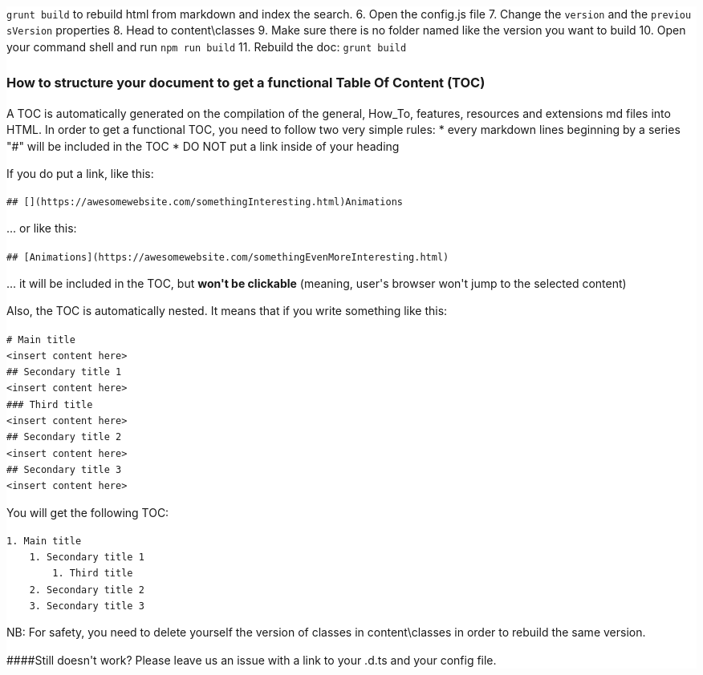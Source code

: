 ```grunt build``` to rebuild html from markdown and index the search.
6. Open the config.js file
7. Change the ```version``` and the ```previousVersion``` properties
8. Head to content\classes
9. Make sure there is no folder named like the version you want to build
10. Open your command shell and run ```npm run build```
11. Rebuild the doc: ```grunt build```

### How to structure your document to get a functional Table Of Content (TOC)

A TOC is automatically generated on the compilation of the general, How_To, features, resources and extensions md files into HTML.
In order to get a functional TOC, you need to follow two very simple rules:
    * every markdown lines beginning by a series "#" will be included in the TOC
    * DO NOT put a link inside of your heading

If you do put a link, like this:

	## [](https://awesomewebsite.com/somethingInteresting.html)Animations

... or like this:

    ## [Animations](https://awesomewebsite.com/somethingEvenMoreInteresting.html)

... it will be included in the TOC, but **won't be clickable** (meaning, user's browser won't jump to the selected content)

Also, the TOC is automatically nested. It means that if you write something like this:

	# Main title
    <insert content here>
    ## Secondary title 1
    <insert content here>
    ### Third title
    <insert content here>
    ## Secondary title 2
    <insert content here>
    ## Secondary title 3
    <insert content here> 

You will get the following TOC:

	1. Main title
		1. Secondary title 1
			1. Third title
		2. Secondary title 2
		3. Secondary title 3

    
NB: For safety, you need to delete yourself the version of classes in content\classes in order to rebuild the same version.

####Still doesn't work?
Please leave us an issue with a link to your .d.ts and your config file. 
